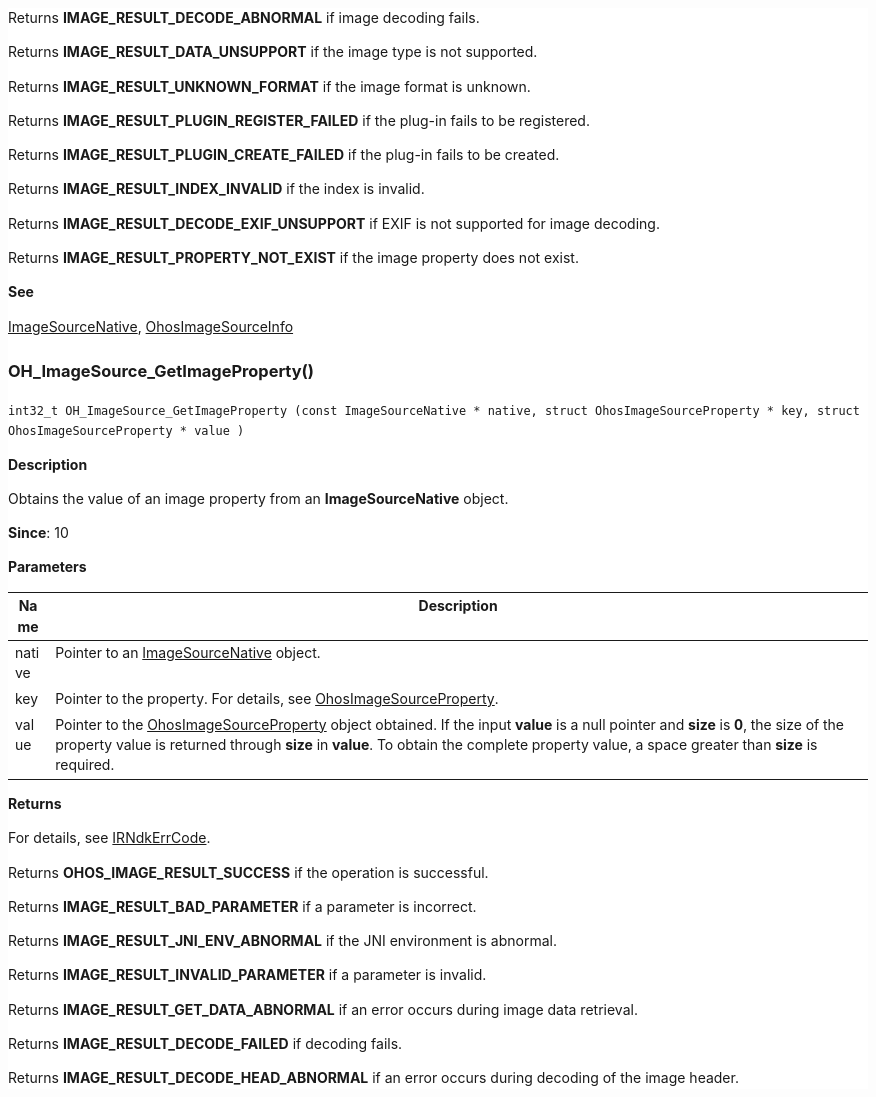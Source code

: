Returns **IMAGE_RESULT_DECODE_ABNORMAL** if image decoding fails.

Returns **IMAGE_RESULT_DATA_UNSUPPORT** if the image type is not supported.

Returns **IMAGE_RESULT_UNKNOWN_FORMAT** if the image format is unknown.

Returns **IMAGE_RESULT_PLUGIN_REGISTER_FAILED** if the plug-in fails to be registered.

Returns **IMAGE_RESULT_PLUGIN_CREATE_FAILED** if the plug-in fails to be created.  

Returns **IMAGE_RESULT_INDEX_INVALID** if the index is invalid.

Returns **IMAGE_RESULT_DECODE_EXIF_UNSUPPORT** if EXIF is not supported for image decoding.

Returns **IMAGE_RESULT_PROPERTY_NOT_EXIST** if the image property does not exist.


**See**

[ImageSourceNative](#imagesourcenative), [OhosImageSourceInfo](_ohos_image_source_info.md)


### OH_ImageSource_GetImageProperty()

```
int32_t OH_ImageSource_GetImageProperty (const ImageSourceNative * native, struct OhosImageSourceProperty * key, struct OhosImageSourceProperty * value )
```

**Description**

Obtains the value of an image property from an **ImageSourceNative** object.

**Since**: 10

**Parameters**

| Name| Description|
| -------- | -------- |
| native | Pointer to an [ImageSourceNative](#imagesourcenative) object.|
| key | Pointer to the property. For details, see [OhosImageSourceProperty](_ohos_image_source_property.md).|
| value | Pointer to the [OhosImageSourceProperty](_ohos_image_source_property.md) object obtained. If the input **value** is a null pointer and **size** is **0**, the size of the property value is returned through **size** in **value**. To obtain the complete property value, a space greater than **size** is required.|

**Returns**

For details, see [IRNdkErrCode](#irndkerrcode-1).

Returns **OHOS_IMAGE_RESULT_SUCCESS** if the operation is successful.

Returns **IMAGE_RESULT_BAD_PARAMETER** if a parameter is incorrect.

Returns **IMAGE_RESULT_JNI_ENV_ABNORMAL** if the JNI environment is abnormal.

Returns **IMAGE_RESULT_INVALID_PARAMETER** if a parameter is invalid.

Returns **IMAGE_RESULT_GET_DATA_ABNORMAL** if an error occurs during image data retrieval.

Returns **IMAGE_RESULT_DECODE_FAILED** if decoding fails.

Returns **IMAGE_RESULT_DECODE_HEAD_ABNORMAL** if an error occurs during decoding of the image header.
